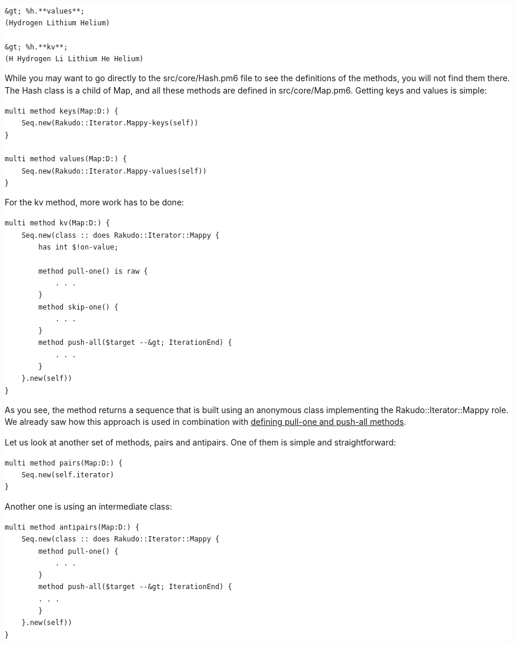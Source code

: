 	&gt; %h.**values**;
	(Hydrogen Lithium Helium)

	&gt; %h.**kv**;
	(H Hydrogen Li Lithium He Helium)

While you may want to go directly to the src/core/Hash.pm6 file to see the definitions of the methods, you will not find them there. The Hash class is a child of Map, and all these methods are defined in src/core/Map.pm6. Getting keys and values is simple:

	multi method keys(Map:D:) {
	    Seq.new(Rakudo::Iterator.Mappy-keys(self))
	}

	multi method values(Map:D:) {
	    Seq.new(Rakudo::Iterator.Mappy-values(self))
	}

For the kv method, more work has to be done:

	multi method kv(Map:D:) {
	    Seq.new(class :: does Rakudo::Iterator::Mappy {
	        has int $!on-value;

	        method pull-one() is raw {
	            . . .
	        }
	        method skip-one() {
	            . . .
	        }
	        method push-all($target --&gt; IterationEnd) {
	            . . .
	        }
	    }.new(self))
	}

As you see, the method returns a sequence that is built using an anonymous class implementing the Rakudo::Iterator::Mappy role. We already saw how this approach is used in combination with [defining pull-one and push-all methods][1].

Let us look at another set of methods, pairs and antipairs. One of them is simple and straightforward:

	multi method pairs(Map:D:) {
	    Seq.new(self.iterator)
	}

Another one is using an intermediate class:

	multi method antipairs(Map:D:) {
	    Seq.new(class :: does Rakudo::Iterator::Mappy {
	        method pull-one() {
	            . . .
	        }
	        method push-all($target --&gt; IterationEnd) {
	        . . .
	        }
	    }.new(self))
	}


  [1]: https://perl6.online/2018/02/05/47-push-all-optimisation/
  [2]: http://act.yapc.eu/gpw2018/talk/7314
  [3]: https://inperl6.files.wordpress.com/2018/04/perl-6-intro-exercises.pdf "Perl 6 Intro - Exercises"
  [4]: https://www.facebook.com/groups/perl6/permalink/2071209013145447/
  [5]: https://perl6.online/2018/03/01/67-redeclaration-of-a-symbol/